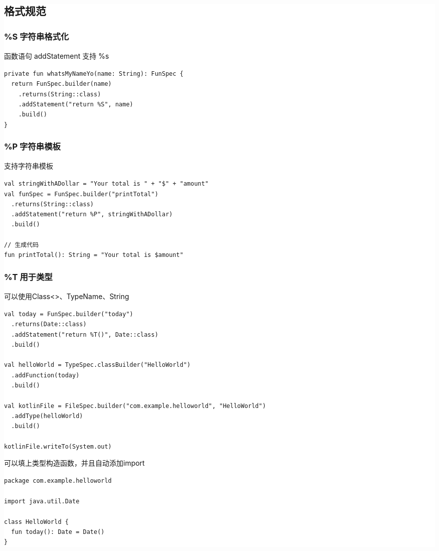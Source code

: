 ## 格式规范

### %S 字符串格式化
函数语句 addStatement 支持 %s
```
private fun whatsMyNameYo(name: String): FunSpec {
  return FunSpec.builder(name)
    .returns(String::class)
    .addStatement("return %S", name)
    .build()
}
```
### %P 字符串模板
支持字符串模板
```
val stringWithADollar = "Your total is " + "$" + "amount"
val funSpec = FunSpec.builder("printTotal")
  .returns(String::class)
  .addStatement("return %P", stringWithADollar)
  .build()

// 生成代码
fun printTotal(): String = "Your total is $amount"
```

### %T 用于类型
可以使用Class<>、TypeName、String
```
val today = FunSpec.builder("today")
  .returns(Date::class)
  .addStatement("return %T()", Date::class)
  .build()

val helloWorld = TypeSpec.classBuilder("HelloWorld")
  .addFunction(today)
  .build()

val kotlinFile = FileSpec.builder("com.example.helloworld", "HelloWorld")
  .addType(helloWorld)
  .build()

kotlinFile.writeTo(System.out)

```

可以填上类型构造函数，并且自动添加import
```
package com.example.helloworld

import java.util.Date

class HelloWorld {
  fun today(): Date = Date()
}
```
